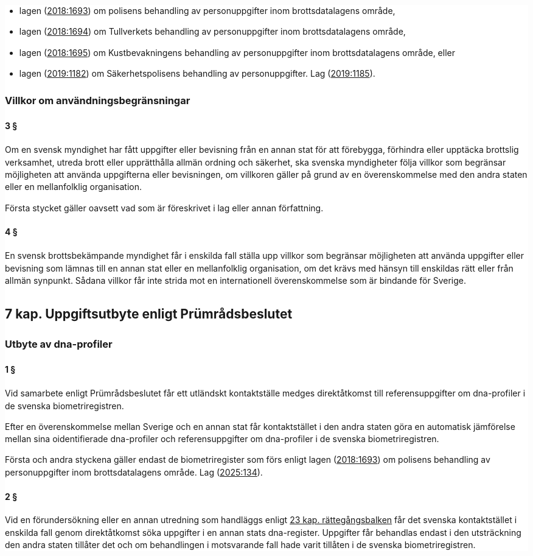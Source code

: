 - lagen ([2018:1693](https://selex.se/eli/sfs/2018/1693)) om polisens behandling av personuppgifter inom brottsdatalagens område,

- lagen ([2018:1694](https://selex.se/eli/sfs/2018/1694)) om Tullverkets behandling av personuppgifter inom brottsdatalagens område,

- lagen ([2018:1695](https://selex.se/eli/sfs/2018/1695)) om Kustbevakningens behandling av personuppgifter inom brottsdatalagens område, eller

- lagen ([2019:1182](https://selex.se/eli/sfs/2019/1182)) om Säkerhetspolisens behandling av personuppgifter. Lag ([2019:1185](https://selex.se/eli/sfs/2019/1185)).

### Villkor om användningsbegränsningar

#### 3 §

Om en svensk myndighet har fått uppgifter eller bevisning från en annan stat för att förebygga, förhindra eller upptäcka brottslig verksamhet, utreda brott eller upprätthålla allmän ordning och säkerhet, ska svenska myndigheter följa villkor som begränsar möjligheten att använda uppgifterna eller bevisningen, om villkoren gäller på grund av en överenskommelse med den andra staten eller en mellanfolklig organisation.

Första stycket gäller oavsett vad som är föreskrivet i lag eller annan författning.

#### 4 §

En svensk brottsbekämpande myndighet får i enskilda fall ställa upp villkor som begränsar möjligheten att använda uppgifter eller bevisning som lämnas till en annan stat eller en mellanfolklig organisation, om det krävs med hänsyn till enskildas rätt eller från allmän synpunkt. Sådana villkor får inte strida mot en internationell överenskommelse som är bindande för Sverige.

## 7 kap. Uppgiftsutbyte enligt Prümrådsbeslutet

### Utbyte av dna-profiler

#### 1 §

Vid samarbete enligt Prümrådsbeslutet får ett utländskt kontaktställe medges direktåtkomst till referensuppgifter om dna-profiler i de svenska biometriregistren.

Efter en överenskommelse mellan Sverige och en annan stat får kontaktstället i den andra staten göra en automatisk jämförelse mellan sina oidentifierade dna-profiler och referensuppgifter om dna-profiler i de svenska biometriregistren.

Första och andra styckena gäller endast de biometriregister som förs enligt lagen ([2018:1693](https://selex.se/eli/sfs/2018/1693)) om polisens behandling av personuppgifter inom brottsdatalagens område. Lag ([2025:134](https://selex.se/eli/sfs/2025/134)).

#### 2 §

Vid en förundersökning eller en annan utredning som handläggs enligt [23 kap. rättegångsbalken](https://selex.se/eli/sfs/1942/740) får det svenska kontaktstället i enskilda fall genom direktåtkomst söka uppgifter i en annan stats dna-register. Uppgifter får behandlas endast i den utsträckning den andra staten tillåter det och om behandlingen i motsvarande fall hade varit tillåten i de svenska biometriregistren.
